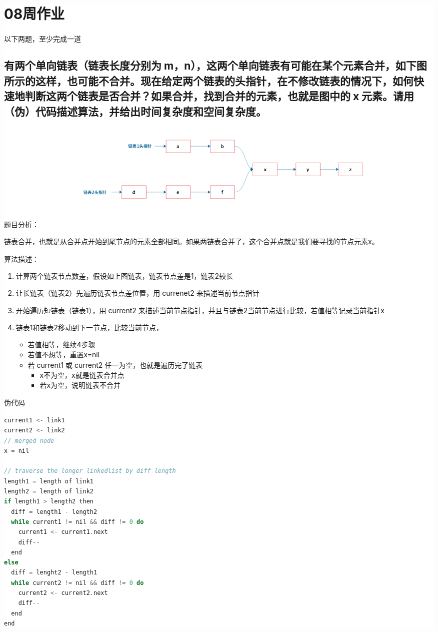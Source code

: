 # 08周作业

以下两题，至少完成一道

## 有两个单向链表（链表长度分别为 m，n），这两个单向链表有可能在某个元素合并，如下图所示的这样，也可能不合并。现在给定两个链表的头指针，在不修改链表的情况下，如何快速地判断这两个链表是否合并？如果合并，找到合并的元素，也就是图中的 x 元素。请用（伪）代码描述算法，并给出时间复杂度和空间复杂度。

<div align=center>
<img src="./res/linkedlist-is-merged.png" alt="linkedlist-is-merged" width="70%;" />
</div>

题目分析：

链表合并，也就是从合并点开始到尾节点的元素全部相同。如果两链表合并了，这个合并点就是我们要寻找的节点元素x。

算法描述：

1. 计算两个链表节点数差，假设如上图链表，链表节点差是1，链表2较长

2. 让长链表（链表2）先遍历链表节点差位置，用 currenet2 来描述当前节点指针

3. 开始遍历短链表（链表1），用 current2 来描述当前节点指针，并且与链表2当前节点进行比较，若值相等记录当前指针x
4. 链表1和链表2移动到下一节点，比较当前节点，
   - 若值相等，继续4步骤
   - 若值不想等，重置x=nil
   - 若 current1 或 current2 任一为空，也就是遍历完了链表
     - x不为空，x就是链表合并点
     - 若x为空，说明链表不合并

伪代码

```c
current1 <- link1
current2 <- link2
// merged node
x = nil

// traverse the longer linkedlist by diff length
length1 = length of link1
length2 = length of link2
if length1 > length2 then
  diff = length1 - length2
  while current1 != nil && diff != 0 do
    current1 <- current1.next
    diff--
  end
else
  diff = lenght2 - length1
  while current2 != nil && diff != 0 do
    current2 <- current2.next
    diff--
  end
end
```